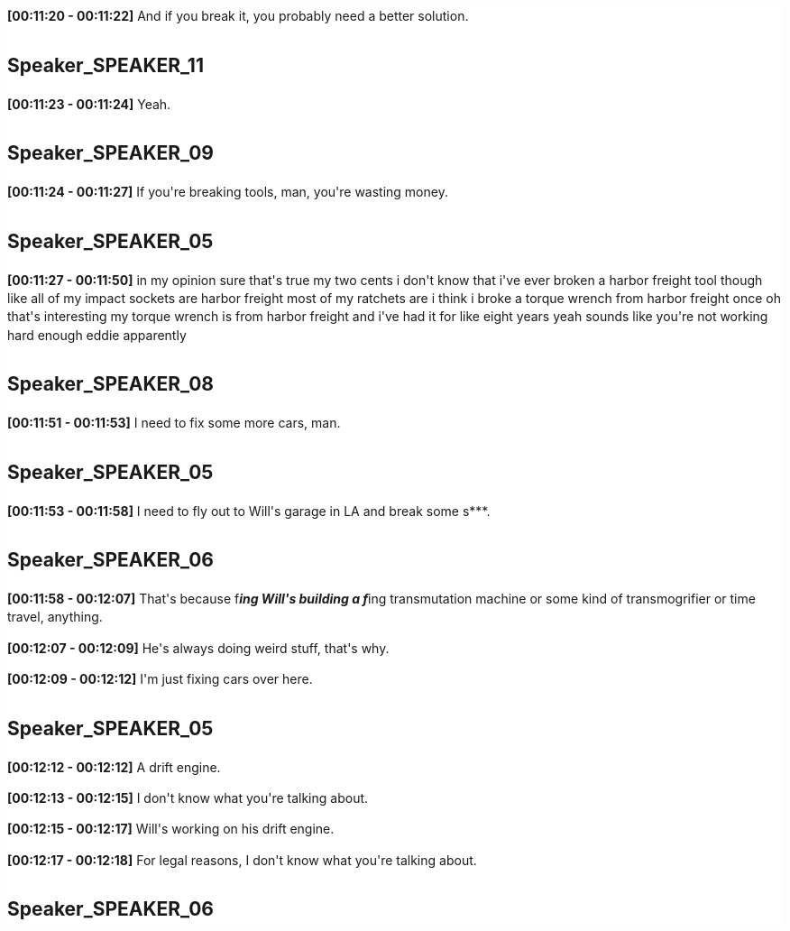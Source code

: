 **[00:11:20 - 00:11:22]** And if you break it, you probably need a better solution.


## Speaker_SPEAKER_11

**[00:11:23 - 00:11:24]** Yeah.


## Speaker_SPEAKER_09

**[00:11:24 - 00:11:27]** If you're breaking tools, man, you're wasting money.


## Speaker_SPEAKER_05

**[00:11:27 - 00:11:50]** in my opinion sure that's true my two cents i don't know that i've ever broken a harbor freight tool though like all of my impact sockets are harbor freight most of my ratchets are i think i broke a torque wrench from harbor freight once oh that's interesting my torque wrench is from harbor freight and i've had it for like eight years yeah sounds like you're not working hard enough eddie apparently


## Speaker_SPEAKER_08

**[00:11:51 - 00:11:53]** I need to fix some more cars, man.


## Speaker_SPEAKER_05

**[00:11:53 - 00:11:58]** I need to fly out to Will's garage in LA and break some s***.


## Speaker_SPEAKER_06

**[00:11:58 - 00:12:07]** That's because f***ing Will's building a f***ing transmutation machine or some kind of transmogrifier or time travel, anything.

**[00:12:07 - 00:12:09]** He's always doing weird stuff, that's why.

**[00:12:09 - 00:12:12]** I'm just fixing cars over here.


## Speaker_SPEAKER_05

**[00:12:12 - 00:12:12]** A drift engine.

**[00:12:13 - 00:12:15]** I don't know what you're talking about.

**[00:12:15 - 00:12:17]** Will's working on his drift engine.

**[00:12:17 - 00:12:18]** For legal reasons, I don't know what you're talking about.


## Speaker_SPEAKER_06
